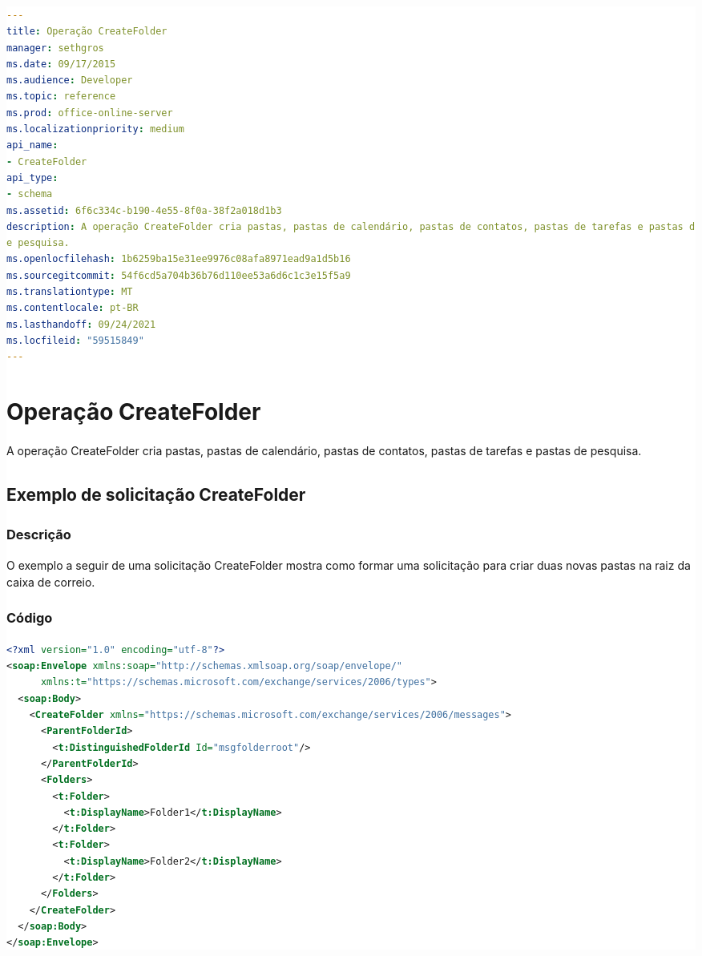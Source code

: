 ```yaml
---
title: Operação CreateFolder
manager: sethgros
ms.date: 09/17/2015
ms.audience: Developer
ms.topic: reference
ms.prod: office-online-server
ms.localizationpriority: medium
api_name:
- CreateFolder
api_type:
- schema
ms.assetid: 6f6c334c-b190-4e55-8f0a-38f2a018d1b3
description: A operação CreateFolder cria pastas, pastas de calendário, pastas de contatos, pastas de tarefas e pastas de pesquisa.
ms.openlocfilehash: 1b6259ba15e31ee9976c08afa8971ead9a1d5b16
ms.sourcegitcommit: 54f6cd5a704b36b76d110ee53a6d6c1c3e15f5a9
ms.translationtype: MT
ms.contentlocale: pt-BR
ms.lasthandoff: 09/24/2021
ms.locfileid: "59515849"
---
```

# <a name="createfolder-operation"></a>Operação CreateFolder

A operação CreateFolder cria pastas, pastas de calendário, pastas de contatos, pastas de tarefas e pastas de pesquisa.
  
## <a name="createfolder-request-example"></a>Exemplo de solicitação CreateFolder

### <a name="description"></a>Descrição

O exemplo a seguir de uma solicitação CreateFolder mostra como formar uma solicitação para criar duas novas pastas na raiz da caixa de correio.
  
### <a name="code"></a>Código

```XML
<?xml version="1.0" encoding="utf-8"?>
<soap:Envelope xmlns:soap="http://schemas.xmlsoap.org/soap/envelope/"
      xmlns:t="https://schemas.microsoft.com/exchange/services/2006/types">
  <soap:Body>
    <CreateFolder xmlns="https://schemas.microsoft.com/exchange/services/2006/messages">
      <ParentFolderId>
        <t:DistinguishedFolderId Id="msgfolderroot"/>
      </ParentFolderId>
      <Folders>
        <t:Folder>
          <t:DisplayName>Folder1</t:DisplayName>
        </t:Folder>
        <t:Folder>
          <t:DisplayName>Folder2</t:DisplayName>
        </t:Folder>
      </Folders>
    </CreateFolder>
  </soap:Body>
</soap:Envelope>
```
